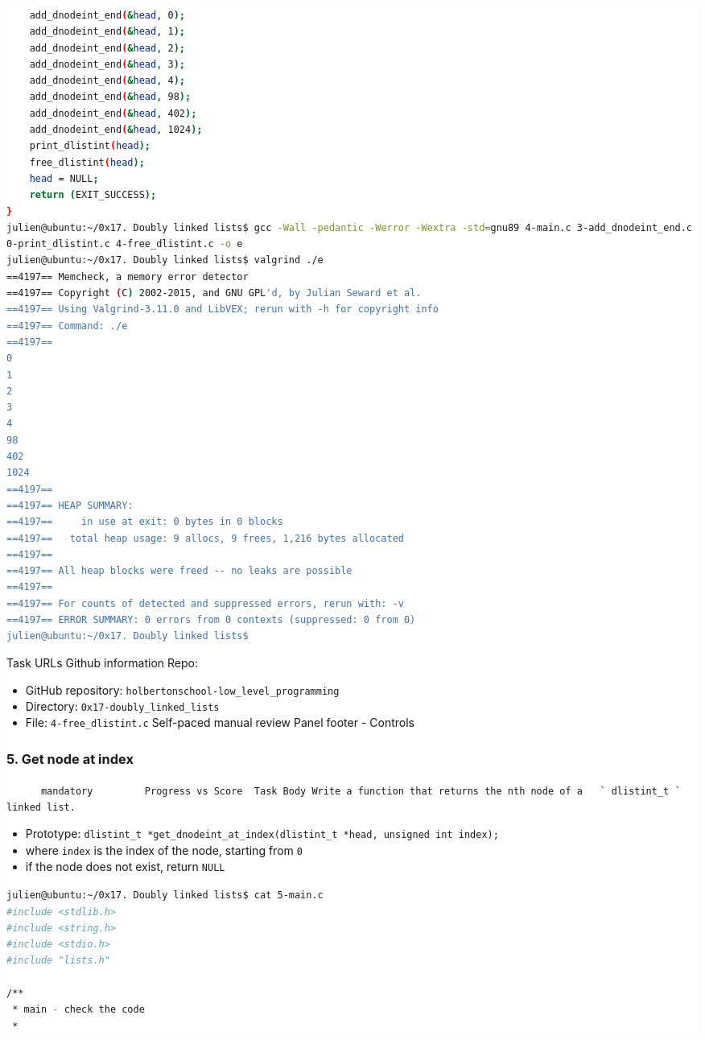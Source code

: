 ```bash
    add_dnodeint_end(&head, 0);
    add_dnodeint_end(&head, 1);
    add_dnodeint_end(&head, 2);
    add_dnodeint_end(&head, 3);
    add_dnodeint_end(&head, 4);
    add_dnodeint_end(&head, 98);
    add_dnodeint_end(&head, 402);
    add_dnodeint_end(&head, 1024);
    print_dlistint(head);
    free_dlistint(head);
    head = NULL;
    return (EXIT_SUCCESS);
}
julien@ubuntu:~/0x17. Doubly linked lists$ gcc -Wall -pedantic -Werror -Wextra -std=gnu89 4-main.c 3-add_dnodeint_end.c 0-print_dlistint.c 4-free_dlistint.c -o e
julien@ubuntu:~/0x17. Doubly linked lists$ valgrind ./e 
==4197== Memcheck, a memory error detector
==4197== Copyright (C) 2002-2015, and GNU GPL'd, by Julian Seward et al.
==4197== Using Valgrind-3.11.0 and LibVEX; rerun with -h for copyright info
==4197== Command: ./e
==4197== 
0
1
2
3
4
98
402
1024
==4197== 
==4197== HEAP SUMMARY:
==4197==     in use at exit: 0 bytes in 0 blocks
==4197==   total heap usage: 9 allocs, 9 frees, 1,216 bytes allocated
==4197== 
==4197== All heap blocks were freed -- no leaks are possible
==4197== 
==4197== For counts of detected and suppressed errors, rerun with: -v
==4197== ERROR SUMMARY: 0 errors from 0 contexts (suppressed: 0 from 0)
julien@ubuntu:~/0x17. Doubly linked lists$ 

```
 Task URLs  Github information Repo:
* GitHub repository:  ` holbertonschool-low_level_programming ` 
* Directory:  ` 0x17-doubly_linked_lists ` 
* File:  ` 4-free_dlistint.c ` 
 Self-paced manual review  Panel footer - Controls 
### 5. Get node at index
          mandatory         Progress vs Score  Task Body Write a function that returns the nth node of a   ` dlistint_t `   linked list.
* Prototype:  ` dlistint_t *get_dnodeint_at_index(dlistint_t *head, unsigned int index); ` 
* where  ` index `  is the index of the node, starting from  ` 0 ` 
* if the node does not exist, return  ` NULL ` 
```bash
julien@ubuntu:~/0x17. Doubly linked lists$ cat 5-main.c
#include <stdlib.h>
#include <string.h>
#include <stdio.h>
#include "lists.h"

/**
 * main - check the code
 *
```